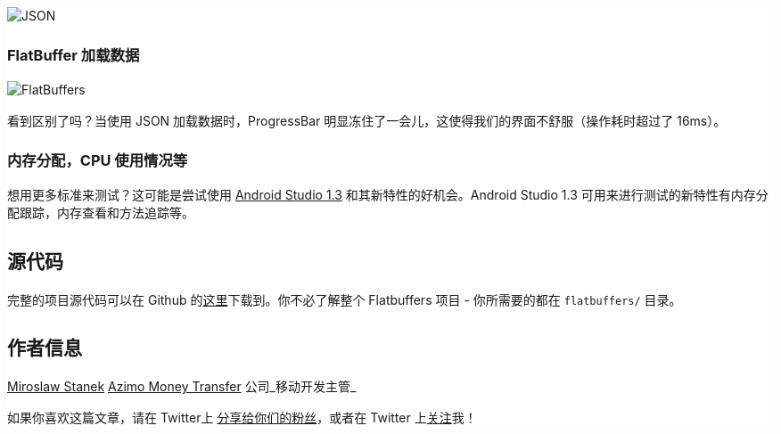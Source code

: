 ![JSON](http://frogermcs.github.io/images/17/json.gif "JSON")

### FlatBuffer 加载数据

![FlatBuffers](http://frogermcs.github.io/images/17/flatbuffers.gif "FlatBuffers")

看到区别了吗？当使用 JSON 加载数据时，ProgressBar 明显冻住了一会儿，这使得我们的界面不舒服（操作耗时超过了 16ms）。

### 内存分配，CPU 使用情况等

想用更多标准来测试？这可能是尝试使用 [Android Studio 1.3](http://android-developers.blogspot.com/2015/07/get-your-hands-on-android-studio-13.html) 和其新特性的好机会。Android Studio 1.3 可用来进行测试的新特性有内存分配跟踪，内存查看和方法追踪等。

## 源代码

完整的项目源代码可以在 Github 的[这里](https://github.com/frogermcs/FlatBuffs)下载到。你不必了解整个 Flatbuffers 项目 - 你所需要的都在 `flatbuffers/` 目录。

## 作者信息

[Miroslaw Stanek](http://about.me/froger_mcs)
[Azimo Money Transfer](https://azimo.com) 公司_移动开发主管_

如果你喜欢这篇文章，请在 Twitter上 [分享给你们的粉丝](https://twitter.com/intent/tweet?url=http://frogermcs.github.io/flatbuffers-in-android-introdution/&text=FlatBuffers%20in%20Android%20-%20introduction&via=froger_mcs)，或者在 Twitter 上[关注](https://twitter.com/froger_mcs)我！

